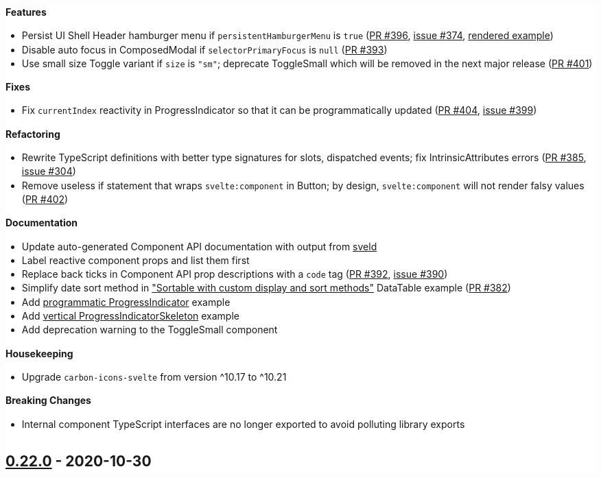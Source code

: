 **Features**

- Persist UI Shell Header hamburger menu if `persistentHamburgerMenu` is `true` ([PR #396](https://github.com/carbon-design-system/carbon-components-svelte/pull/396), [issue #374](https://github.com/carbon-design-system/carbon-components-svelte/issues/374), [rendered example](https://carbon-components-svelte.onrender.com/framed/UIShell/PersistedHamburgerMenu))
- Disable auto focus in ComposedModal if `selectorPrimaryFocus` is `null` ([PR #393](https://github.com/carbon-design-system/carbon-components-svelte/pull/393))
- Use small size Toggle variant if `size` is `"sm"`; deprecate ToggleSmall which will be removed in the next major release ([PR #401](https://github.com/carbon-design-system/carbon-components-svelte/pull/401))

**Fixes**

- Fix `currentIndex` reactivity in ProgressIndicator so that it can be programmatically updated ([PR #404](https://github.com/carbon-design-system/carbon-components-svelte/pull/404), [issue #399](https://github.com/carbon-design-system/carbon-components-svelte/issues/399))

**Refactoring**

- Rewrite TypeScript definitions with better type signatures for slots, dispatched events; fix IntrinsicAttributes errors ([PR #385](https://github.com/carbon-design-system/carbon-components-svelte/pull/385), [issue #304](https://github.com/carbon-design-system/carbon-components-svelte/issues/304))
- Remove useless if statement that wraps `svelte:component` in Button; by design, `svelte:component` will not render falsy values ([PR #402](https://github.com/carbon-design-system/carbon-components-svelte/pull/402))

**Documentation**

- Update auto-generated Component API documentation with output from [sveld](https://github.com/carbon-design-system/sveld)
- Label reactive component props and list them first
- Replace back ticks in Component API prop descriptions with a `code` tag ([PR #392](https://github.com/carbon-design-system/carbon-components-svelte/pull/392), [issue #390](https://github.com/carbon-design-system/carbon-components-svelte/issues/390))
- Simplify date sort method in ["Sortable with custom display and sort methods"](https://carbon-components-svelte.onrender.com/components/DataTable#sortable-with-custom-display-and-sort-methods) DataTable example ([PR #382](https://github.com/carbon-design-system/carbon-components-svelte/pull/382))
- Add [programmatic ProgressIndicator](https://carbon-components-svelte.onrender.com/components/ProgressIndicator#programmatic-usage) example
- Add [vertical ProgressIndicatorSkeleton](https://carbon-components-svelte.onrender.com/components/ProgressIndicator#skeleton-vertical) example
- Add deprecation warning to the ToggleSmall component

**Housekeeping**

- Upgrade `carbon-icons-svelte` from version ^10.17 to ^10.21

**Breaking Changes**

- Internal component TypeScript interfaces are no longer exported to avoid polluting library exports

## [0.22.0](https://github.com/carbon-design-system/carbon-components-svelte/releases/tag/v0.22.0) - 2020-10-30
